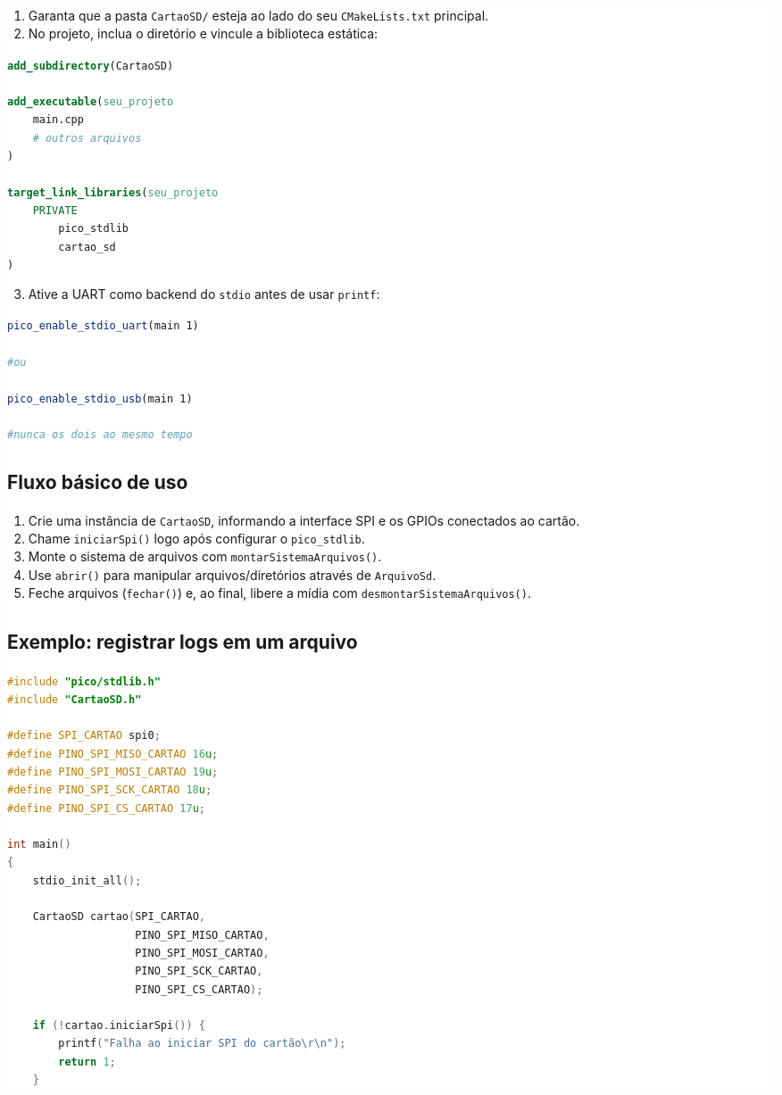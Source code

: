 1. Garanta que a pasta `CartaoSD/` esteja ao lado do seu `CMakeLists.txt` principal.
2. No projeto, inclua o diretório e vincule a biblioteca estática:

```cmake
add_subdirectory(CartaoSD)

add_executable(seu_projeto
    main.cpp
    # outros arquivos
)

target_link_libraries(seu_projeto
    PRIVATE        
        pico_stdlib
        cartao_sd
)
```

3. Ative a UART como backend do `stdio` antes de usar `printf`:

```cmake
pico_enable_stdio_uart(main 1)

#ou

pico_enable_stdio_usb(main 1)

#nunca os dois ao mesmo tempo
```

## Fluxo básico de uso

1. Crie uma instância de `CartaoSD`, informando a interface SPI e os GPIOs conectados ao cartão.
2. Chame `iniciarSpi()` logo após configurar o `pico_stdlib`.
3. Monte o sistema de arquivos com `montarSistemaArquivos()`.
4. Use `abrir()` para manipular arquivos/diretórios através de `ArquivoSd`.
5. Feche arquivos (`fechar()`) e, ao final, libere a mídia com `desmontarSistemaArquivos()`.

## Exemplo: registrar logs em um arquivo

```cpp
#include "pico/stdlib.h"
#include "CartaoSD.h"

#define SPI_CARTAO spi0;
#define PINO_SPI_MISO_CARTAO 16u;
#define PINO_SPI_MOSI_CARTAO 19u;
#define PINO_SPI_SCK_CARTAO 18u;
#define PINO_SPI_CS_CARTAO 17u;

int main()
{
    stdio_init_all();

    CartaoSD cartao(SPI_CARTAO,
                    PINO_SPI_MISO_CARTAO,
                    PINO_SPI_MOSI_CARTAO,
                    PINO_SPI_SCK_CARTAO,
                    PINO_SPI_CS_CARTAO);

    if (!cartao.iniciarSpi()) {
        printf("Falha ao iniciar SPI do cartão\r\n");
        return 1;
    }

```